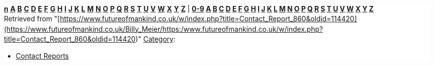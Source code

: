 [**n**](https://www.futureofmankind.co.uk/Billy_Meier/</Billy_Meier/Index#n> "Index") [**A**](https://www.futureofmankind.co.uk/Billy_Meier/</Billy_Meier/Index#A> "Index") [**B**](https://www.futureofmankind.co.uk/Billy_Meier/</Billy_Meier/Index#B> "Index") [**C**](https://www.futureofmankind.co.uk/Billy_Meier/</Billy_Meier/Index#C> "Index") [**D**](https://www.futureofmankind.co.uk/Billy_Meier/</Billy_Meier/Index#D> "Index") [**E**](https://www.futureofmankind.co.uk/Billy_Meier/</Billy_Meier/Index#E> "Index") [**F**](https://www.futureofmankind.co.uk/Billy_Meier/</Billy_Meier/Index#F> "Index") [**G**](https://www.futureofmankind.co.uk/Billy_Meier/</Billy_Meier/Index#G> "Index") [**H**](https://www.futureofmankind.co.uk/Billy_Meier/</Billy_Meier/Index#H> "Index") [**I**](https://www.futureofmankind.co.uk/Billy_Meier/</Billy_Meier/Index#I> "Index") [**J**](https://www.futureofmankind.co.uk/Billy_Meier/</Billy_Meier/Index#J> "Index") [**K**](https://www.futureofmankind.co.uk/Billy_Meier/</Billy_Meier/Index#K> "Index") [**L**](https://www.futureofmankind.co.uk/Billy_Meier/</Billy_Meier/Index#L> "Index") [**M**](https://www.futureofmankind.co.uk/Billy_Meier/</Billy_Meier/Index#M> "Index") [**N**](https://www.futureofmankind.co.uk/Billy_Meier/</Billy_Meier/Index#N> "Index") [**O**](https://www.futureofmankind.co.uk/Billy_Meier/</Billy_Meier/Index#O> "Index") [**P**](https://www.futureofmankind.co.uk/Billy_Meier/</Billy_Meier/Index#P> "Index") [**Q**](https://www.futureofmankind.co.uk/Billy_Meier/</Billy_Meier/Index#Q> "Index") [**R**](https://www.futureofmankind.co.uk/Billy_Meier/</Billy_Meier/Index#R> "Index") [**S**](https://www.futureofmankind.co.uk/Billy_Meier/</Billy_Meier/Index#S> "Index") [**T**](https://www.futureofmankind.co.uk/Billy_Meier/</Billy_Meier/Index#T> "Index") [**U**](https://www.futureofmankind.co.uk/Billy_Meier/</Billy_Meier/Index#U> "Index") [**V**](https://www.futureofmankind.co.uk/Billy_Meier/</Billy_Meier/Index#V> "Index") [**W**](https://www.futureofmankind.co.uk/Billy_Meier/</Billy_Meier/Index#W> "Index") [**X**](https://www.futureofmankind.co.uk/Billy_Meier/</Billy_Meier/Index#X> "Index") [**Y**](https://www.futureofmankind.co.uk/Billy_Meier/</Billy_Meier/Index#Y> "Index") [**Z**](https://www.futureofmankind.co.uk/Billy_Meier/</Billy_Meier/Index#Z> "Index") | **[0-9](https://www.futureofmankind.co.uk/Billy_Meier/</Billy_Meier/0-9> "0-9") [A](https://www.futureofmankind.co.uk/Billy_Meier/</Billy_Meier/A> "A") [B](https://www.futureofmankind.co.uk/Billy_Meier/</Billy_Meier/B> "B") [C](https://www.futureofmankind.co.uk/Billy_Meier/</Billy_Meier/C> "C") [D](https://www.futureofmankind.co.uk/Billy_Meier/</Billy_Meier/D> "D") [E](https://www.futureofmankind.co.uk/Billy_Meier/</Billy_Meier/E> "E") [F](https://www.futureofmankind.co.uk/Billy_Meier/</Billy_Meier/F> "F") [G](https://www.futureofmankind.co.uk/Billy_Meier/</Billy_Meier/G> "G") [H](https://www.futureofmankind.co.uk/Billy_Meier/</Billy_Meier/H> "H") [I](https://www.futureofmankind.co.uk/Billy_Meier/</w/index.php?title=I&action=edit&redlink=1> "I \(page does not exist\)") [J](https://www.futureofmankind.co.uk/Billy_Meier/</Billy_Meier/J> "J") [K](https://www.futureofmankind.co.uk/Billy_Meier/</Billy_Meier/K> "K") [L](https://www.futureofmankind.co.uk/Billy_Meier/</Billy_Meier/L> "L") [M](https://www.futureofmankind.co.uk/Billy_Meier/</Billy_Meier/M> "M") [N](https://www.futureofmankind.co.uk/Billy_Meier/</Billy_Meier/N> "N") [O](https://www.futureofmankind.co.uk/Billy_Meier/</Billy_Meier/O> "O") [P](https://www.futureofmankind.co.uk/Billy_Meier/</Billy_Meier/P> "P") [Q](https://www.futureofmankind.co.uk/Billy_Meier/</Billy_Meier/Q> "Q") [R](https://www.futureofmankind.co.uk/Billy_Meier/</Billy_Meier/R> "R") [S](https://www.futureofmankind.co.uk/Billy_Meier/</Billy_Meier/S> "S") [T](https://www.futureofmankind.co.uk/Billy_Meier/</Billy_Meier/T> "T") [U](https://www.futureofmankind.co.uk/Billy_Meier/</w/index.php?title=U&action=edit&redlink=1> "U \(page does not exist\)") [V](https://www.futureofmankind.co.uk/Billy_Meier/</Billy_Meier/V> "V") [W](https://www.futureofmankind.co.uk/Billy_Meier/</Billy_Meier/W> "W") [X](https://www.futureofmankind.co.uk/Billy_Meier/</w/index.php?title=X&action=edit&redlink=1> "X \(page does not exist\)") [Y](https://www.futureofmankind.co.uk/Billy_Meier/</w/index.php?title=Y&action=edit&redlink=1> "Y \(page does not exist\)") [Z](https://www.futureofmankind.co.uk/Billy_Meier/</w/index.php?title=Z&action=edit&redlink=1> "Z \(page does not exist\)")**  
Retrieved from "[https://www.futureofmankind.co.uk/w/index.php?title=Contact_Report_860&oldid=114420](https://www.futureofmankind.co.uk/Billy_Meier/<https:/www.futureofmankind.co.uk/w/index.php?title=Contact_Report_860&oldid=114420>)"
[Category](https://www.futureofmankind.co.uk/Billy_Meier/</Billy_Meier/Special:Categories> "Special:Categories"): 
  * [Contact Reports](https://www.futureofmankind.co.uk/Billy_Meier/</Billy_Meier/Category:Contact_Reports> "Category:Contact Reports")

